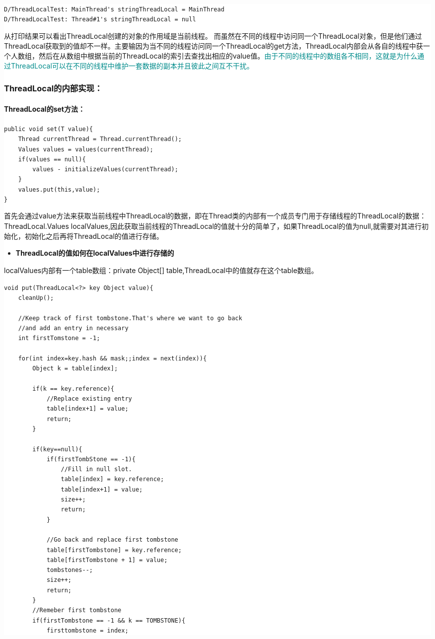 ```
D/ThreadLocalTest: MainThread's stringThreadLocal = MainThread
D/ThreadLocalTest: Thread#1's stringThreadLocal = null
```

从打印结果可以看出ThreadLocal创建的对象的作用域是当前线程。
而虽然在不同的线程中访问同一个ThreadLocal对象，但是他们通过ThreadLocal获取到的值却不一样。主要输因为当不同的线程访问同一个ThreadLocal的get方法，ThreadLocal内部会从各自的线程中获一个人数组，然后在从数组中根据当前的ThreadLocal的索引去查找出相应的value值。<font color=DarkCyan >由于不同的线程中的数组各不相同，这就是为什么通过ThreadLocal可以在不同的线程中维护一套数据的副本并且彼此之间互不干扰。</font>

### ThreadLocal的内部实现：

#### ThreadLocal的set方法：
```
public void set(T value){
    Thread currentThread = Thread.currentThread();
    Values values = values(currentThread);
    if(values == null){
        values - initializeValues(currentThread);
    }
    values.put(this,value);
}
```

首先会通过value方法来获取当前线程中ThreadLocal的数据，即在Thread类的内部有一个成员专门用于存储线程的ThreadLocal的数据：ThreadLocal.Values localValues,因此获取当前线程的ThreadLocal的值就十分的简单了，如果ThreadLocal的值为null,就需要对其进行初始化，初始化之后再将ThreadLocal的值进行存储。

- **ThreadLocal的值如何在localValues中进行存储的**
  

localValues内部有一个table数组：private Object[] table,ThreadLocal中的值就存在这个table数组。
```
void put(ThreadLocal<?> key Object value){
    cleanUp();
    
    //Keep track of first tombstone.That's where we want to go back
    //and add an entry in necessary
    int firstTomstone = -1;
    
    for(int index=key.hash && mask;;index = next(index)){
        Object k = table[index];
        
        if(k == key.reference){
            //Replace existing entry
            table[index+1] = value;
            return;
        }
        
        if(key==null){
            if(firstTombStone == -1){
                //Fill in null slot.
                table[index] = key.reference;
                table[index+1] = value;
                size++;
                return;
            }
            
            //Go back and replace first tombstone
            table[firstTombstone] = key.reference;
            table[firstTombstone + 1] = value;
            tombstones--;
            size++;
            return;
        }
        //Remeber first tombstone
        if(firstTombstone == -1 && k == TOMBSTONE){
            firsttombstone = index; 
```